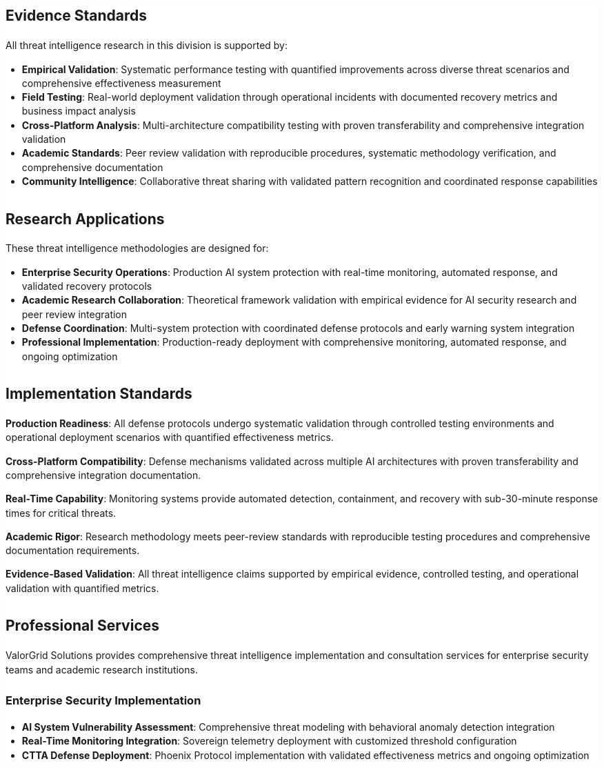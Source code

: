 ## Evidence Standards

All threat intelligence research in this division is supported by:

- **Empirical Validation**: Systematic performance testing with quantified improvements across diverse threat scenarios and comprehensive effectiveness measurement
- **Field Testing**: Real-world deployment validation through operational incidents with documented recovery metrics and business impact analysis
- **Cross-Platform Analysis**: Multi-architecture compatibility testing with proven transferability and comprehensive integration validation
- **Academic Standards**: Peer review validation with reproducible procedures, systematic methodology verification, and comprehensive documentation
- **Community Intelligence**: Collaborative threat sharing with validated pattern recognition and coordinated response capabilities

## Research Applications

These threat intelligence methodologies are designed for:

- **Enterprise Security Operations**: Production AI system protection with real-time monitoring, automated response, and validated recovery protocols
- **Academic Research Collaboration**: Theoretical framework validation with empirical evidence for AI security research and peer review integration
- **Defense Coordination**: Multi-system protection with coordinated defense protocols and early warning system integration
- **Professional Implementation**: Production-ready deployment with comprehensive monitoring, automated response, and ongoing optimization

## Implementation Standards

**Production Readiness**: All defense protocols undergo systematic validation through controlled testing environments and operational deployment scenarios with quantified effectiveness metrics.

**Cross-Platform Compatibility**: Defense mechanisms validated across multiple AI architectures with proven transferability and comprehensive integration documentation.

**Real-Time Capability**: Monitoring systems provide automated detection, containment, and recovery with sub-30-minute response times for critical threats.

**Academic Rigor**: Research methodology meets peer-review standards with reproducible testing procedures and comprehensive documentation requirements.

**Evidence-Based Validation**: All threat intelligence claims supported by empirical evidence, controlled testing, and operational validation with quantified metrics.

## Professional Services

ValorGrid Solutions provides comprehensive threat intelligence implementation and consultation services for enterprise security teams and academic research institutions.

### Enterprise Security Implementation
- **AI System Vulnerability Assessment**: Comprehensive threat modeling with behavioral anomaly detection integration
- **Real-Time Monitoring Integration**: Sovereign telemetry deployment with customized threshold configuration
- **CTTA Defense Deployment**: Phoenix Protocol implementation with validated effectiveness metrics and ongoing optimization
